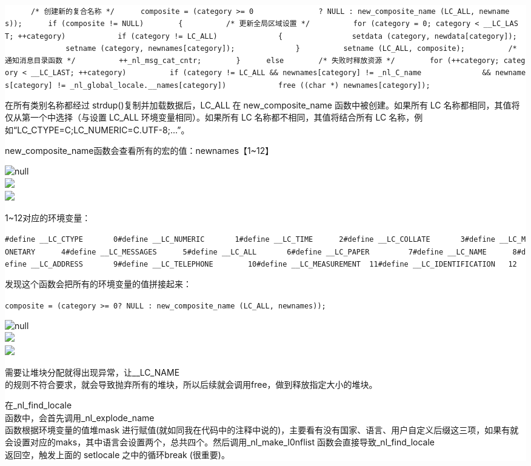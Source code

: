   
```
      /* 创建新的复合名称 */      composite = (category >= 0               ? NULL : new_composite_name (LC_ALL, newnames));      if (composite != NULL)        {          /* 更新全局区域设置 */          for (category = 0; category < __LC_LAST; ++category)            if (category != LC_ALL)              {                setdata (category, newdata[category]);                setname (category, newnames[category]);              }          setname (LC_ALL, composite);          /* 通知消息目录函数 */          ++_nl_msg_cat_cntr;        }      else        /* 失败时释放资源 */        for (++category; category < __LC_LAST; ++category)          if (category != LC_ALL && newnames[category] != _nl_C_name              && newnames[category] != _nl_global_locale.__names[category])            free ((char *) newnames[category]);
```  
  
  
  
在所有类别名称都经过 strdup()复制并加载数据后，LC_ALL 在 new_composite_name 函数中被创建。如果所有 LC 名称都相同，其值将仅从第一个中选择（与设置 LC_ALL 环境变量相同）。如果所有 LC 名称都不相同，其值将结合所有 LC 名称，例如“LC_CTYPE=C;LC_NUMERIC=C.UTF-8;…”。  
  
  
new_composite_name函数会查看所有的宏的值：newnames【1~12】  
  
  
![](https://mmbiz.qpic.cn/sz_mmbiz_png/1UG7KPNHN8EFByb6SIYFJwibicNia88y1q6VhbvR8HxNfxwO7eYCsHkpeINaKx4AyUDdBRWFW1RCRRL4gSrsHD1CA/640?wx_fmt=png&from=appmsg "null")  
![]( "")  
![]( "")  
  
  
  
1~12对应的环境变量：  
  
  
```
#define __LC_CTYPE		 0#define __LC_NUMERIC		 1#define __LC_TIME		 2#define __LC_COLLATE		 3#define __LC_MONETARY		 4#define __LC_MESSAGES		 5#define __LC_ALL		 6#define __LC_PAPER		 7#define __LC_NAME		 8#define __LC_ADDRESS		 9#define __LC_TELEPHONE		10#define __LC_MEASUREMENT	11#define __LC_IDENTIFICATION	12
```  
  
  
  
发现这个函数会把所有的环境变量的值拼接起来：  
  
  
```
composite = (category >= 0? NULL : new_composite_name (LC_ALL, newnames));
```  
  
  
![](https://mmbiz.qpic.cn/sz_mmbiz_png/1UG7KPNHN8EFByb6SIYFJwibicNia88y1q6EiaSfrdPKZLYESwQ90Qhs3NtvDcD7oANjcia2mF0EfGYDsMT7c8nm7Ow/640?wx_fmt=png&from=appmsg "null")  
![]( "")  
![]( "")  
  
  
需要让堆块分配就得出现异常，让__LC_NAME  
的规则不符合要求，就会导致抛弃所有的堆块，所以后续就会调用free，做到释放指定大小的堆块。  
  
  
在_nl_find_locale  
函数中，会首先调用_nl_explode_name  
函数根据环境变量的值堆mask 进行赋值(就如同我在代码中的注释中说的)，主要看有没有国家、语言、用户自定义后缀这三项，如果有就会设置对应的maks，其中语言会设置两个，总共四个。然后调用_nl_make_l0nflist 函数会直接导致_nl_find_locale  
返回空，触发上面的 setlocale 之中的循环break (很重要)。  
  